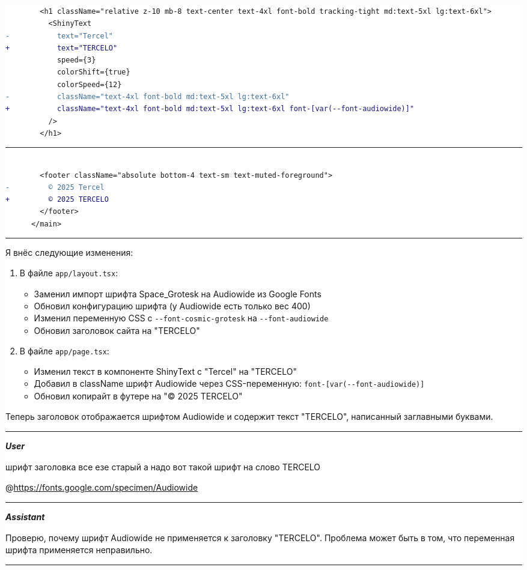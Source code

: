 
```diff
        <h1 className="relative z-10 mb-8 text-center text-4xl font-bold tracking-tight md:text-5xl lg:text-6xl">
          <ShinyText 
-           text="Tercel" 
+           text="TERCELO" 
            speed={3}
            colorShift={true}
            colorSpeed={12}
-           className="text-4xl font-bold md:text-5xl lg:text-6xl"
+           className="text-4xl font-bold md:text-5xl lg:text-6xl font-[var(--font-audiowide)]"
          />
        </h1>
```

---

```diff
        
        <footer className="absolute bottom-4 text-sm text-muted-foreground">
-         © 2025 Tercel
+         © 2025 TERCELO
        </footer>
      </main>
```

---

Я внёс следующие изменения:

1. В файле `app/layout.tsx`:
   - Заменил импорт шрифта Space_Grotesk на Audiowide из Google Fonts
   - Обновил конфигурацию шрифта (у Audiowide есть только вес 400)
   - Изменил переменную CSS с `--font-cosmic-grotesk` на `--font-audiowide`
   - Обновил заголовок сайта на "TERCELO"

2. В файле `app/page.tsx`:
   - Изменил текст в компоненте ShinyText с "Tercel" на "TERCELO" 
   - Добавил в className шрифт Audiowide через CSS-переменную: `font-[var(--font-audiowide)]`
   - Обновил копирайт в футере на "© 2025 TERCELO"

Теперь заголовок отображается шрифтом Audiowide и содержит текст "TERCELO", написанный заглавными буквами.

---

_**User**_

шрифт заголовка все езе старый а надо вот такой шрифт на слово TERCELO

@https://fonts.google.com/specimen/Audiowide 

---

_**Assistant**_

Проверю, почему шрифт Audiowide не применяется к заголовку "TERCELO". Проблема может быть в том, что переменная шрифта применяется неправильно.

---